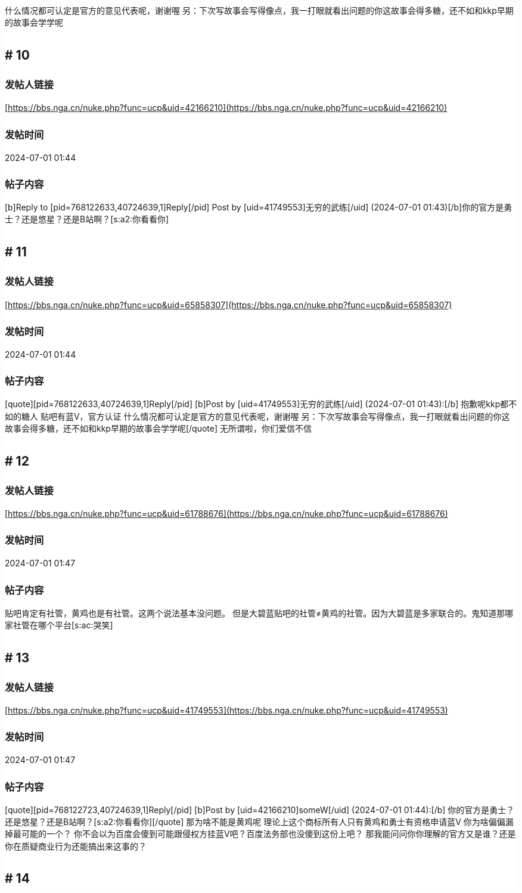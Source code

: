 什么情况都可认定是官方的意见代表呢，谢谢喔
另：下次写故事会写得像点，我一打眼就看出问题的你这故事会得多糖，还不如和kkp早期的故事会学学呢
## \# 10
### 发帖人链接
[https://bbs.nga.cn/nuke.php?func=ucp&uid=42166210](https://bbs.nga.cn/nuke.php?func=ucp&uid=42166210)
### 发帖时间
2024-07-01 01:44
### 帖子内容
[b]Reply to [pid=768122633,40724639,1]Reply[/pid] Post by [uid=41749553]无穷的武练[/uid] (2024-07-01 01:43)[/b]你的官方是勇士？还是悠星？还是B站啊？[s:a2:你看看你]
## \# 11
### 发帖人链接
[https://bbs.nga.cn/nuke.php?func=ucp&uid=65858307](https://bbs.nga.cn/nuke.php?func=ucp&uid=65858307)
### 发帖时间
2024-07-01 01:44
### 帖子内容
[quote][pid=768122633,40724639,1]Reply[/pid] [b]Post by [uid=41749553]无穷的武练[/uid] (2024-07-01 01:43):[/b]
抱歉呢kkp都不如的糖人
贴吧有蓝V，官方认证
什么情况都可认定是官方的意见代表呢，谢谢喔
另：下次写故事会写得像点，我一打眼就看出问题的你这故事会得多糖，还不如和kkp早期的故事会学学呢[/quote]
无所谓啦，你们爱信不信
## \# 12
### 发帖人链接
[https://bbs.nga.cn/nuke.php?func=ucp&uid=61788676](https://bbs.nga.cn/nuke.php?func=ucp&uid=61788676)
### 发帖时间
2024-07-01 01:47
### 帖子内容
贴吧肯定有社管，黄鸡也是有社管。这两个说法基本没问题。
但是大碧蓝贴吧的社管≠黄鸡的社管。因为大碧蓝是多家联合的。鬼知道那哪家社管在哪个平台[s:ac:哭笑]
## \# 13
### 发帖人链接
[https://bbs.nga.cn/nuke.php?func=ucp&uid=41749553](https://bbs.nga.cn/nuke.php?func=ucp&uid=41749553)
### 发帖时间
2024-07-01 01:47
### 帖子内容
[quote][pid=768122723,40724639,1]Reply[/pid] [b]Post by [uid=42166210]someW[/uid] (2024-07-01 01:44):[/b]
你的官方是勇士？还是悠星？还是B站啊？[s:a2:你看看你][/quote]
那为啥不能是黄鸡呢
理论上这个商标所有人只有黄鸡和勇士有资格申请蓝V
你为啥偏偏漏掉最可能的一个？
你不会以为百度会傻到可能跟侵权方挂蓝V吧？百度法务部也没傻到这份上吧？
那我能问问你你理解的官方又是谁？还是你在质疑商业行为还能搞出来这事的？
## \# 14